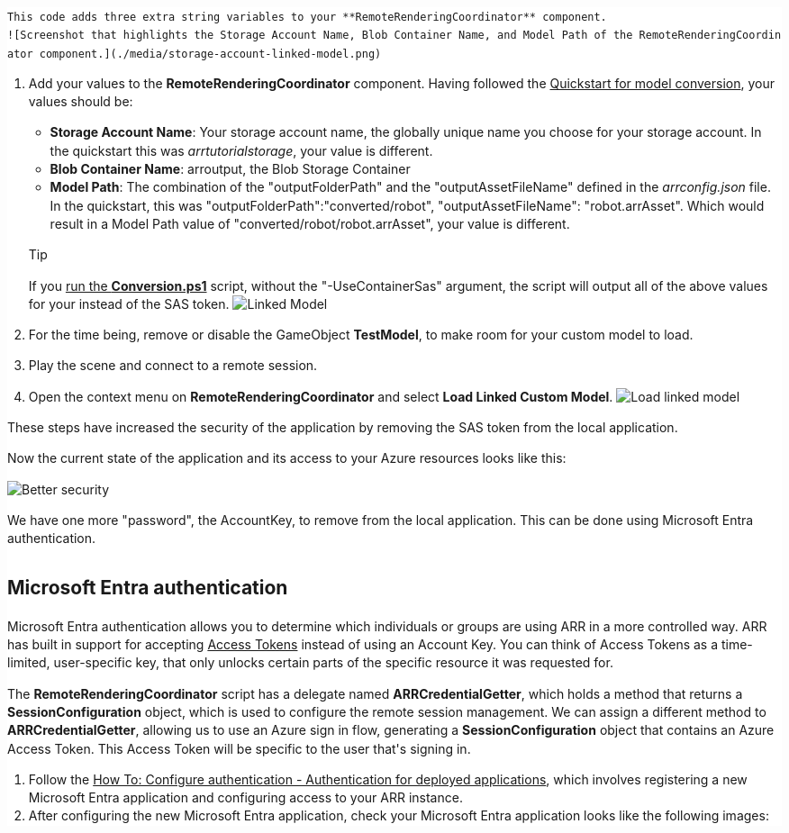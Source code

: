     This code adds three extra string variables to your **RemoteRenderingCoordinator** component.
    ![Screenshot that highlights the Storage Account Name, Blob Container Name, and Model Path of the RemoteRenderingCoordinator component.](./media/storage-account-linked-model.png)

1. Add your values to the **RemoteRenderingCoordinator** component. Having followed the [Quickstart for model conversion](../../../quickstarts/convert-model.md), your values should be:

    * **Storage Account Name**: Your storage account name, the globally unique name you choose for your storage account. In the quickstart this was *arrtutorialstorage*, your value is different.
    * **Blob Container Name**: arroutput, the Blob Storage Container
    * **Model Path**: The combination of the "outputFolderPath" and the "outputAssetFileName" defined in the *arrconfig.json* file. In the quickstart, this was "outputFolderPath":"converted/robot", "outputAssetFileName": "robot.arrAsset". Which would result in a Model Path value of "converted/robot/robot.arrAsset", your value is different.

    >[!TIP]
    > If you [run the **Conversion.ps1**](../../../quickstarts/convert-model.md#run-the-conversion) script, without the "-UseContainerSas" argument, the script will output all of the above values for your instead of the SAS token. ![Linked Model](./media/converted-output.png)
1. For the time being, remove or disable the GameObject **TestModel**, to make room for your custom model to load.
1. Play the scene and connect to a remote session.
1. Open the context menu on **RemoteRenderingCoordinator** and select **Load Linked Custom Model**.
    ![Load linked model](./media/load-linked-model.png)

These steps have increased the security of the application by removing the SAS token from the local application.

Now the current state of the application and its access to your Azure resources looks like this:

![Better security](./media/security-two.png)

We have one more "password", the AccountKey, to remove from the local application. This can be done using Microsoft Entra authentication.

<a name='azure-active-directory-azure-ad-authentication'></a>

## Microsoft Entra authentication

Microsoft Entra authentication allows you to determine which individuals or groups are using ARR in a more controlled way. ARR has built in support for accepting [Access Tokens](../../../../active-directory/develop/access-tokens.md) instead of using an Account Key. You can think of Access Tokens as a time-limited, user-specific key, that only unlocks certain parts of the specific resource it was requested for.

The **RemoteRenderingCoordinator** script has a delegate named **ARRCredentialGetter**, which holds a method that returns a **SessionConfiguration** object, which is used to configure the remote session management. We can assign a different method to **ARRCredentialGetter**, allowing us to use an Azure sign in flow, generating a **SessionConfiguration** object that contains an Azure Access Token. This Access Token will be specific to the user that's signing in.

1. Follow the [How To: Configure authentication - Authentication for deployed applications](../../../how-tos/authentication.md#authentication-for-deployed-applications), which involves registering a new Microsoft Entra application and configuring access to your ARR instance.
1. After configuring the new Microsoft Entra application, check your Microsoft Entra application looks like the following images:
